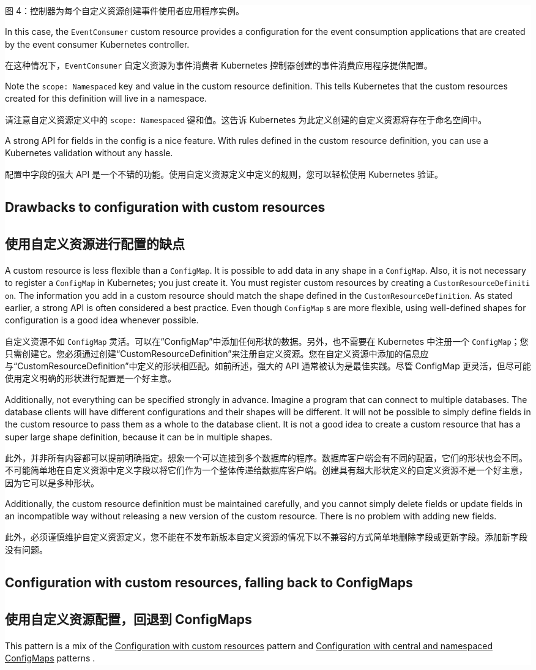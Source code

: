 图 4：控制器为每个自定义资源创建事件使用者应用程序实例。

In this case, the `EventConsumer` custom resource provides a configuration for the event consumption applications that are created by the event consumer Kubernetes controller.

在这种情况下，`EventConsumer` 自定义资源为事件消费者 Kubernetes 控制器创建的事件消费应用程序提供配置。

Note the `scope: Namespaced` key and value in the custom resource definition. This tells Kubernetes that the custom resources created for this definition will live in a namespace.

请注意自定义资源定义中的 `scope: Namespaced` 键和值。这告诉 Kubernetes 为此定义创建的自定义资源将存在于命名空间中。

A strong API for fields in the config is a nice feature. With rules defined in the custom resource definition, you can use a Kubernetes validation without any hassle.

配置中字段的强大 API 是一个不错的功能。使用自定义资源定义中定义的规则，您可以轻松使用 Kubernetes 验证。

## Drawbacks to configuration with custom resources

## 使用自定义资源进行配置的缺点

A custom resource is less flexible than a `ConfigMap`. It is possible to add data in any shape in a `ConfigMap`. Also, it is not necessary to register a `ConfigMap` in Kubernetes; you just create it. You must register custom resources by creating a `CustomResourceDefinition`. The information you add in a custom resource should match the shape defined in the `CustomResourceDefinition`. As stated earlier, a strong API is often considered a best practice. Even though `ConfigMap` s are more flexible, using well-defined shapes for configuration is a good idea whenever possible.

自定义资源不如 `ConfigMap` 灵活。可以在“ConfigMap”中添加任何形状的数据。另外，也不需要在 Kubernetes 中注册一个 `ConfigMap`；您只需创建它。您必须通过创建“CustomResourceDefinition”来注册自定义资源。您在自定义资源中添加的信息应与“CustomResourceDefinition”中定义的形状相匹配。如前所述，强大的 API 通常被认为是最佳实践。尽管 ConfigMap 更灵活，但尽可能使用定义明确的形状进行配置是一个好主意。

Additionally, not everything can be specified strongly in advance. Imagine a program that can connect to multiple databases. The database clients will have different configurations and their shapes will be different. It will not be possible to simply define fields in the custom resource to pass them as a whole to the database client. It is not a good idea to create a custom resource that has a super large shape definition, because it can be in multiple shapes.

此外，并非所有内容都可以提前明确指定。想象一个可以连接到多个数据库的程序。数据库客户端会有不同的配置，它们的形状也会不同。不可能简单地在自定义资源中定义字段以将它们作为一个整体传递给数据库客户端。创建具有超大形状定义的自定义资源不是一个好主意，因为它可以是多种形状。

Additionally, the custom resource definition must be maintained carefully, and you cannot simply delete fields or update fields in an incompatible way without releasing a new version of the custom resource. There is no problem with adding new fields.

此外，必须谨慎维护自定义资源定义，您不能在不发布新版本自定义资源的情况下以不兼容的方式简单地删除字段或更新字段。添加新字段没有问题。

## Configuration with custom resources, falling back to ConfigMaps 

## 使用自定义资源配置，回退到 ConfigMaps

This pattern is a mix of the [Configuration with custom resources](http://developers.redhat.com#advanced_3) pattern and [Configuration with central and namespaced ConfigMaps](http://developers.redhat.com#advanced_2) patterns .
